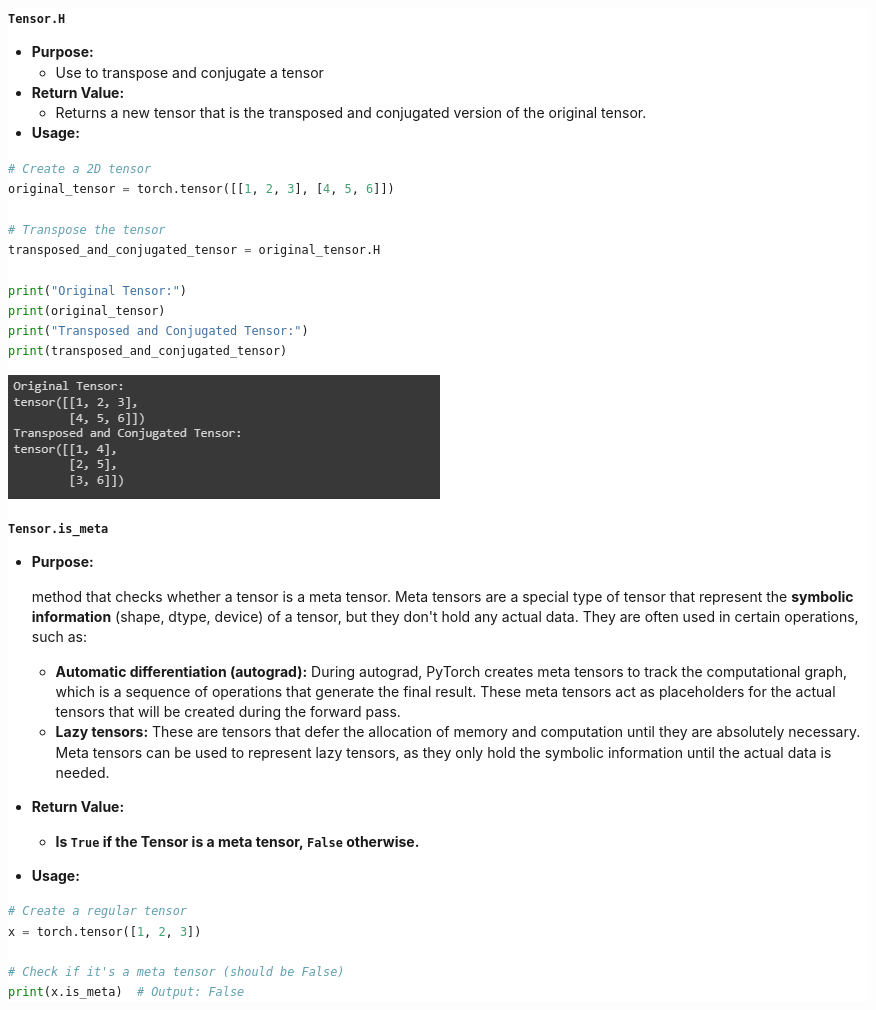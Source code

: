 **`Tensor.H`**

- **Purpose:**
    - Use to transpose and conjugate a tensor
- **Return Value:**
    - Returns a new tensor that is the transposed and conjugated version of the original tensor.
- **Usage:**

```python
# Create a 2D tensor
original_tensor = torch.tensor([[1, 2, 3], [4, 5, 6]])

# Transpose the tensor
transposed_and_conjugated_tensor = original_tensor.H

print("Original Tensor:")
print(original_tensor)
print("Transposed and Conjugated Tensor:")
print(transposed_and_conjugated_tensor)
```

![Untitled](Introduction%20to%20PyTorch%20Tensors%20Functions%20d4746c6578654d9d875f0d17f4c9ac5d/Untitled%209.png)

**`Tensor.is_meta`**

- **Purpose:**
    
    method that checks whether a tensor is a meta tensor. Meta tensors are a special type of tensor that represent the **symbolic information** (shape, dtype, device) of a tensor, but they don't hold any actual data. They are often used in certain operations, such as:
    
    - **Automatic differentiation (autograd):** During autograd, PyTorch creates meta tensors to track the computational graph, which is a sequence of operations that generate the final result. These meta tensors act as placeholders for the actual tensors that will be created during the forward pass.
    - **Lazy tensors:** These are tensors that defer the allocation of memory and computation until they are absolutely necessary. Meta tensors can be used to represent lazy tensors, as they only hold the symbolic information until the actual data is needed.
- **Return Value:**
    - **Is `True` if the Tensor is a meta tensor, `False` otherwise.**
- **Usage:**

```python
# Create a regular tensor
x = torch.tensor([1, 2, 3])

# Check if it's a meta tensor (should be False)
print(x.is_meta)  # Output: False

```
